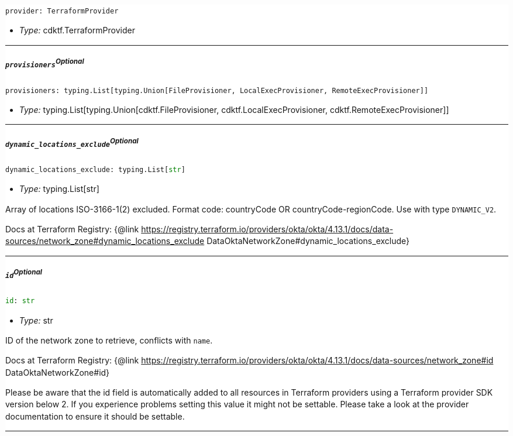 ```python
provider: TerraformProvider
```

- *Type:* cdktf.TerraformProvider

---

##### `provisioners`<sup>Optional</sup> <a name="provisioners" id="@cdktf/provider-okta.dataOktaNetworkZone.DataOktaNetworkZoneConfig.property.provisioners"></a>

```python
provisioners: typing.List[typing.Union[FileProvisioner, LocalExecProvisioner, RemoteExecProvisioner]]
```

- *Type:* typing.List[typing.Union[cdktf.FileProvisioner, cdktf.LocalExecProvisioner, cdktf.RemoteExecProvisioner]]

---

##### `dynamic_locations_exclude`<sup>Optional</sup> <a name="dynamic_locations_exclude" id="@cdktf/provider-okta.dataOktaNetworkZone.DataOktaNetworkZoneConfig.property.dynamicLocationsExclude"></a>

```python
dynamic_locations_exclude: typing.List[str]
```

- *Type:* typing.List[str]

Array of locations ISO-3166-1(2) excluded. Format code: countryCode OR countryCode-regionCode. Use with type `DYNAMIC_V2`.

Docs at Terraform Registry: {@link https://registry.terraform.io/providers/okta/okta/4.13.1/docs/data-sources/network_zone#dynamic_locations_exclude DataOktaNetworkZone#dynamic_locations_exclude}

---

##### `id`<sup>Optional</sup> <a name="id" id="@cdktf/provider-okta.dataOktaNetworkZone.DataOktaNetworkZoneConfig.property.id"></a>

```python
id: str
```

- *Type:* str

ID of the network zone to retrieve, conflicts with `name`.

Docs at Terraform Registry: {@link https://registry.terraform.io/providers/okta/okta/4.13.1/docs/data-sources/network_zone#id DataOktaNetworkZone#id}

Please be aware that the id field is automatically added to all resources in Terraform providers using a Terraform provider SDK version below 2.
If you experience problems setting this value it might not be settable. Please take a look at the provider documentation to ensure it should be settable.

---